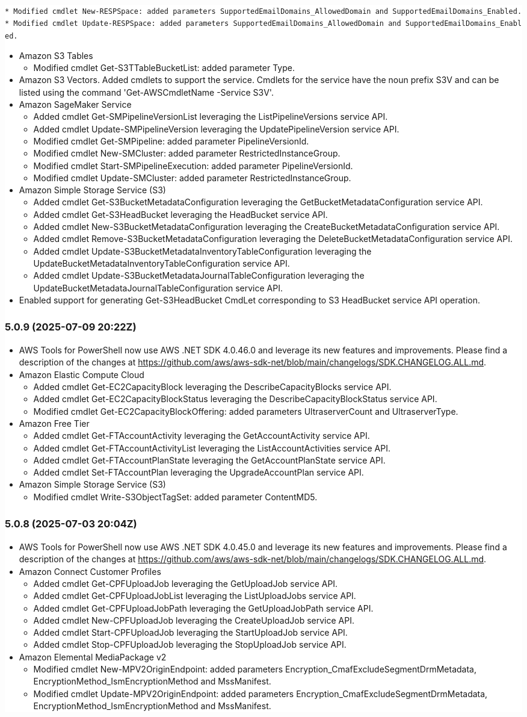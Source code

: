     * Modified cmdlet New-RESPSpace: added parameters SupportedEmailDomains_AllowedDomain and SupportedEmailDomains_Enabled.
    * Modified cmdlet Update-RESPSpace: added parameters SupportedEmailDomains_AllowedDomain and SupportedEmailDomains_Enabled.
  * Amazon S3 Tables
    * Modified cmdlet Get-S3TTableBucketList: added parameter Type.
  * Amazon S3 Vectors. Added cmdlets to support the service. Cmdlets for the service have the noun prefix S3V and can be listed using the command 'Get-AWSCmdletName -Service S3V'.
  * Amazon SageMaker Service
    * Added cmdlet Get-SMPipelineVersionList leveraging the ListPipelineVersions service API.
    * Added cmdlet Update-SMPipelineVersion leveraging the UpdatePipelineVersion service API.
    * Modified cmdlet Get-SMPipeline: added parameter PipelineVersionId.
    * Modified cmdlet New-SMCluster: added parameter RestrictedInstanceGroup.
    * Modified cmdlet Start-SMPipelineExecution: added parameter PipelineVersionId.
    * Modified cmdlet Update-SMCluster: added parameter RestrictedInstanceGroup.
  * Amazon Simple Storage Service (S3)
    * Added cmdlet Get-S3BucketMetadataConfiguration leveraging the GetBucketMetadataConfiguration service API.
    * Added cmdlet Get-S3HeadBucket leveraging the HeadBucket service API.
    * Added cmdlet New-S3BucketMetadataConfiguration leveraging the CreateBucketMetadataConfiguration service API.
    * Added cmdlet Remove-S3BucketMetadataConfiguration leveraging the DeleteBucketMetadataConfiguration service API.
    * Added cmdlet Update-S3BucketMetadataInventoryTableConfiguration leveraging the UpdateBucketMetadataInventoryTableConfiguration service API.
    * Added cmdlet Update-S3BucketMetadataJournalTableConfiguration leveraging the UpdateBucketMetadataJournalTableConfiguration service API.
  * Enabled support for generating Get-S3HeadBucket CmdLet corresponding to S3 HeadBucket service API operation.

### 5.0.9 (2025-07-09 20:22Z)
  * AWS Tools for PowerShell now use AWS .NET SDK 4.0.46.0 and leverage its new features and improvements. Please find a description of the changes at https://github.com/aws/aws-sdk-net/blob/main/changelogs/SDK.CHANGELOG.ALL.md.
  * Amazon Elastic Compute Cloud
    * Added cmdlet Get-EC2CapacityBlock leveraging the DescribeCapacityBlocks service API.
    * Added cmdlet Get-EC2CapacityBlockStatus leveraging the DescribeCapacityBlockStatus service API.
    * Modified cmdlet Get-EC2CapacityBlockOffering: added parameters UltraserverCount and UltraserverType.
  * Amazon Free Tier
    * Added cmdlet Get-FTAccountActivity leveraging the GetAccountActivity service API.
    * Added cmdlet Get-FTAccountActivityList leveraging the ListAccountActivities service API.
    * Added cmdlet Get-FTAccountPlanState leveraging the GetAccountPlanState service API.
    * Added cmdlet Set-FTAccountPlan leveraging the UpgradeAccountPlan service API.
  * Amazon Simple Storage Service (S3)
    * Modified cmdlet Write-S3ObjectTagSet: added parameter ContentMD5.

### 5.0.8 (2025-07-03 20:04Z)
  * AWS Tools for PowerShell now use AWS .NET SDK 4.0.45.0 and leverage its new features and improvements. Please find a description of the changes at https://github.com/aws/aws-sdk-net/blob/main/changelogs/SDK.CHANGELOG.ALL.md.
  * Amazon Connect Customer Profiles
    * Added cmdlet Get-CPFUploadJob leveraging the GetUploadJob service API.
    * Added cmdlet Get-CPFUploadJobList leveraging the ListUploadJobs service API.
    * Added cmdlet Get-CPFUploadJobPath leveraging the GetUploadJobPath service API.
    * Added cmdlet New-CPFUploadJob leveraging the CreateUploadJob service API.
    * Added cmdlet Start-CPFUploadJob leveraging the StartUploadJob service API.
    * Added cmdlet Stop-CPFUploadJob leveraging the StopUploadJob service API.
  * Amazon Elemental MediaPackage v2
    * Modified cmdlet New-MPV2OriginEndpoint: added parameters Encryption_CmafExcludeSegmentDrmMetadata, EncryptionMethod_IsmEncryptionMethod and MssManifest.
    * Modified cmdlet Update-MPV2OriginEndpoint: added parameters Encryption_CmafExcludeSegmentDrmMetadata, EncryptionMethod_IsmEncryptionMethod and MssManifest.